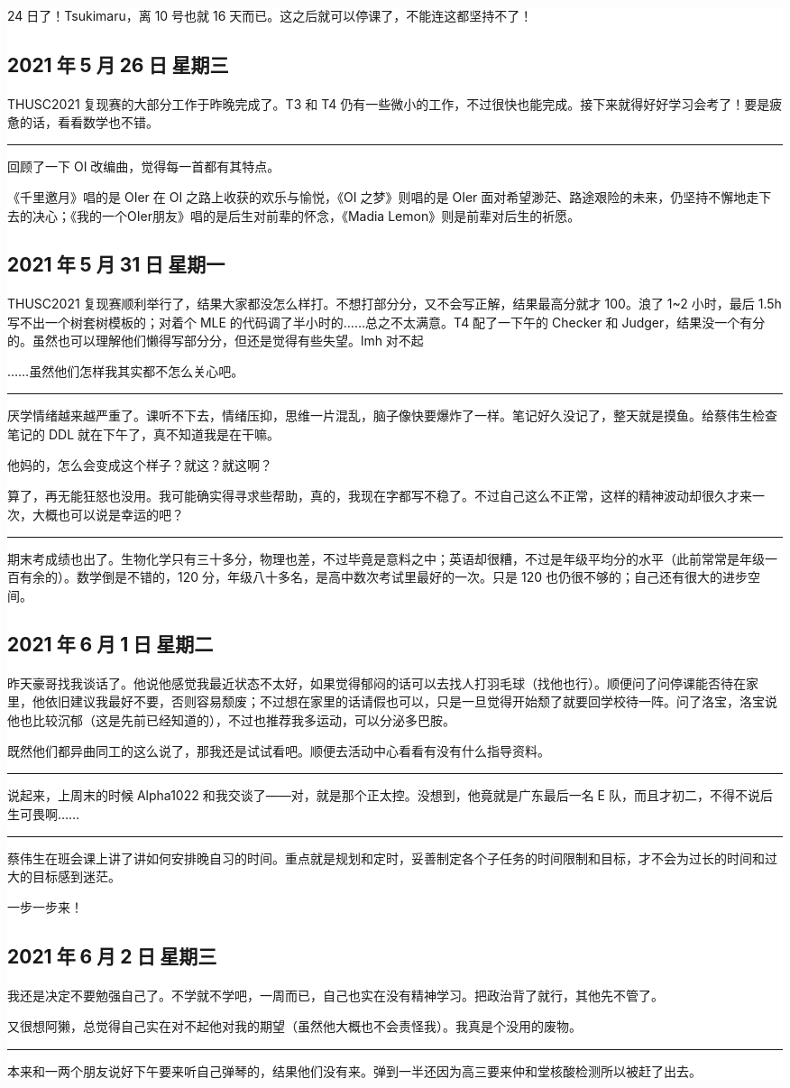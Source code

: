 24 日了！Tsukimaru，离 10 号也就 16 天而已。这之后就可以停课了，不能连这都坚持不了！

## 2021 年 5 月 26 日 星期三
THUSC2021 复现赛的大部分工作于昨晚完成了。T3 和 T4 仍有一些微小的工作，不过很快也能完成。接下来就得好好学习会考了！要是疲惫的话，看看数学也不错。

---

回顾了一下 OI 改编曲，觉得每一首都有其特点。

《千里邀月》唱的是 OIer 在 OI 之路上收获的欢乐与愉悦，《OI 之梦》则唱的是 OIer 面对希望渺茫、路途艰险的未来，仍坚持不懈地走下去的决心；《我的一个OIer朋友》唱的是后生对前辈的怀念，《Madia Lemon》则是前辈对后生的祈愿。

## 2021 年 5 月 31 日 星期一
THUSC2021 复现赛顺利举行了，结果大家都没怎么样打。不想打部分分，又不会写正解，结果最高分就才 $100$。浪了 1~2 小时，最后 1.5h 写不出一个树套树模板的；对着个 MLE 的代码调了半小时的……总之不太满意。T4 配了一下午的 Checker 和 Judger，结果没一个有分的。虽然也可以理解他们懒得写部分分，但还是觉得有些失望。lmh 对不起

……虽然他们怎样我其实都不怎么关心吧。

---

厌学情绪越来越严重了。课听不下去，情绪压抑，思维一片混乱，脑子像快要爆炸了一样。笔记好久没记了，整天就是摸鱼。给蔡伟生检查笔记的 DDL 就在下午了，真不知道我是在干嘛。

他妈的，怎么会变成这个样子？就这？就这啊？

算了，再无能狂怒也没用。我可能确实得寻求些帮助，真的，我现在字都写不稳了。不过自己这么不正常，这样的精神波动却很久才来一次，大概也可以说是幸运的吧？

---

期末考成绩也出了。生物化学只有三十多分，物理也差，不过毕竟是意料之中；英语却很糟，不过是年级平均分的水平（此前常常是年级一百有余的）。数学倒是不错的，120 分，年级八十多名，是高中数次考试里最好的一次。只是 120 也仍很不够的；自己还有很大的进步空间。

## 2021 年 6 月 1 日 星期二
昨天豪哥找我谈话了。他说他感觉我最近状态不太好，如果觉得郁闷的话可以去找人打羽毛球（找他也行）。顺便问了问停课能否待在家里，他依旧建议我最好不要，否则容易颓废；不过想在家里的话请假也可以，只是一旦觉得开始颓了就要回学校待一阵。问了洛宝，洛宝说他也比较沉郁（这是先前已经知道的），不过也推荐我多运动，可以分泌多巴胺。

既然他们都异曲同工的这么说了，那我还是试试看吧。顺便去活动中心看看有没有什么指导资料。

---

说起来，上周末的时候 Alpha1022 和我交谈了——对，就是那个正太控。没想到，他竟就是广东最后一名 E 队，而且才初二，不得不说后生可畏啊……

---

蔡伟生在班会课上讲了讲如何安排晚自习的时间。重点就是规划和定时，妥善制定各个子任务的时间限制和目标，才不会为过长的时间和过大的目标感到迷茫。

一步一步来！

## 2021 年 6 月 2 日 星期三
我还是决定不要勉强自己了。不学就不学吧，一周而已，自己也实在没有精神学习。把政治背了就行，其他先不管了。

又很想阿獭，总觉得自己实在对不起他对我的期望（虽然他大概也不会责怪我）。我真是个没用的废物。

---

本来和一两个朋友说好下午要来听自己弹琴的，结果他们没有来。弹到一半还因为高三要来仲和堂核酸检测所以被赶了出去。
